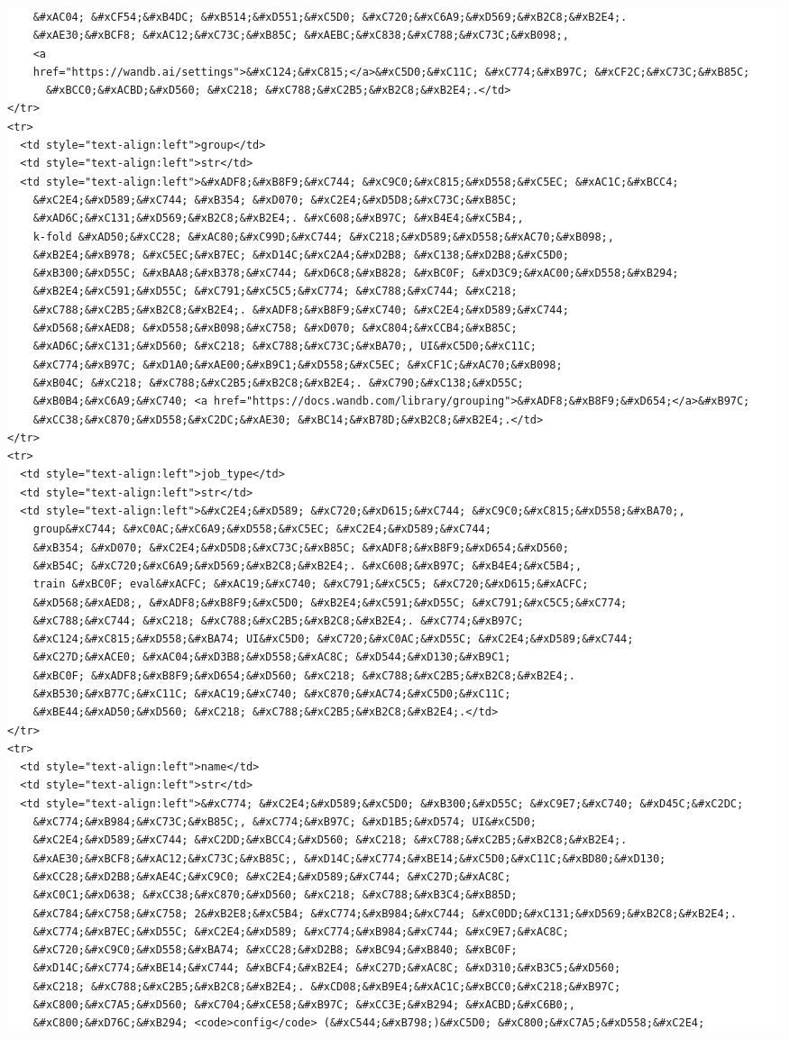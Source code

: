         &#xAC04; &#xCF54;&#xB4DC; &#xB514;&#xD551;&#xC5D0; &#xC720;&#xC6A9;&#xD569;&#xB2C8;&#xB2E4;.
        &#xAE30;&#xBCF8; &#xAC12;&#xC73C;&#xB85C; &#xAEBC;&#xC838;&#xC788;&#xC73C;&#xB098;,
        <a
        href="https://wandb.ai/settings">&#xC124;&#xC815;</a>&#xC5D0;&#xC11C; &#xC774;&#xB97C; &#xCF2C;&#xC73C;&#xB85C;
          &#xBCC0;&#xACBD;&#xD560; &#xC218; &#xC788;&#xC2B5;&#xB2C8;&#xB2E4;.</td>
    </tr>
    <tr>
      <td style="text-align:left">group</td>
      <td style="text-align:left">str</td>
      <td style="text-align:left">&#xADF8;&#xB8F9;&#xC744; &#xC9C0;&#xC815;&#xD558;&#xC5EC; &#xAC1C;&#xBCC4;
        &#xC2E4;&#xD589;&#xC744; &#xB354; &#xD070; &#xC2E4;&#xD5D8;&#xC73C;&#xB85C;
        &#xAD6C;&#xC131;&#xD569;&#xB2C8;&#xB2E4;. &#xC608;&#xB97C; &#xB4E4;&#xC5B4;,
        k-fold &#xAD50;&#xCC28; &#xAC80;&#xC99D;&#xC744; &#xC218;&#xD589;&#xD558;&#xAC70;&#xB098;,
        &#xB2E4;&#xB978; &#xC5EC;&#xB7EC; &#xD14C;&#xC2A4;&#xD2B8; &#xC138;&#xD2B8;&#xC5D0;
        &#xB300;&#xD55C; &#xBAA8;&#xB378;&#xC744; &#xD6C8;&#xB828; &#xBC0F; &#xD3C9;&#xAC00;&#xD558;&#xB294;
        &#xB2E4;&#xC591;&#xD55C; &#xC791;&#xC5C5;&#xC774; &#xC788;&#xC744; &#xC218;
        &#xC788;&#xC2B5;&#xB2C8;&#xB2E4;. &#xADF8;&#xB8F9;&#xC740; &#xC2E4;&#xD589;&#xC744;
        &#xD568;&#xAED8; &#xD558;&#xB098;&#xC758; &#xD070; &#xC804;&#xCCB4;&#xB85C;
        &#xAD6C;&#xC131;&#xD560; &#xC218; &#xC788;&#xC73C;&#xBA70;, UI&#xC5D0;&#xC11C;
        &#xC774;&#xB97C; &#xD1A0;&#xAE00;&#xB9C1;&#xD558;&#xC5EC; &#xCF1C;&#xAC70;&#xB098;
        &#xB04C; &#xC218; &#xC788;&#xC2B5;&#xB2C8;&#xB2E4;. &#xC790;&#xC138;&#xD55C;
        &#xB0B4;&#xC6A9;&#xC740; <a href="https://docs.wandb.com/library/grouping">&#xADF8;&#xB8F9;&#xD654;</a>&#xB97C;
        &#xCC38;&#xC870;&#xD558;&#xC2DC;&#xAE30; &#xBC14;&#xB78D;&#xB2C8;&#xB2E4;.</td>
    </tr>
    <tr>
      <td style="text-align:left">job_type</td>
      <td style="text-align:left">str</td>
      <td style="text-align:left">&#xC2E4;&#xD589; &#xC720;&#xD615;&#xC744; &#xC9C0;&#xC815;&#xD558;&#xBA70;,
        group&#xC744; &#xC0AC;&#xC6A9;&#xD558;&#xC5EC; &#xC2E4;&#xD589;&#xC744;
        &#xB354; &#xD070; &#xC2E4;&#xD5D8;&#xC73C;&#xB85C; &#xADF8;&#xB8F9;&#xD654;&#xD560;
        &#xB54C; &#xC720;&#xC6A9;&#xD569;&#xB2C8;&#xB2E4;. &#xC608;&#xB97C; &#xB4E4;&#xC5B4;,
        train &#xBC0F; eval&#xACFC; &#xAC19;&#xC740; &#xC791;&#xC5C5; &#xC720;&#xD615;&#xACFC;
        &#xD568;&#xAED8;, &#xADF8;&#xB8F9;&#xC5D0; &#xB2E4;&#xC591;&#xD55C; &#xC791;&#xC5C5;&#xC774;
        &#xC788;&#xC744; &#xC218; &#xC788;&#xC2B5;&#xB2C8;&#xB2E4;. &#xC774;&#xB97C;
        &#xC124;&#xC815;&#xD558;&#xBA74; UI&#xC5D0; &#xC720;&#xC0AC;&#xD55C; &#xC2E4;&#xD589;&#xC744;
        &#xC27D;&#xACE0; &#xAC04;&#xD3B8;&#xD558;&#xAC8C; &#xD544;&#xD130;&#xB9C1;
        &#xBC0F; &#xADF8;&#xB8F9;&#xD654;&#xD560; &#xC218; &#xC788;&#xC2B5;&#xB2C8;&#xB2E4;.
        &#xB530;&#xB77C;&#xC11C; &#xAC19;&#xC740; &#xC870;&#xAC74;&#xC5D0;&#xC11C;
        &#xBE44;&#xAD50;&#xD560; &#xC218; &#xC788;&#xC2B5;&#xB2C8;&#xB2E4;.</td>
    </tr>
    <tr>
      <td style="text-align:left">name</td>
      <td style="text-align:left">str</td>
      <td style="text-align:left">&#xC774; &#xC2E4;&#xD589;&#xC5D0; &#xB300;&#xD55C; &#xC9E7;&#xC740; &#xD45C;&#xC2DC;
        &#xC774;&#xB984;&#xC73C;&#xB85C;, &#xC774;&#xB97C; &#xD1B5;&#xD574; UI&#xC5D0;
        &#xC2E4;&#xD589;&#xC744; &#xC2DD;&#xBCC4;&#xD560; &#xC218; &#xC788;&#xC2B5;&#xB2C8;&#xB2E4;.
        &#xAE30;&#xBCF8;&#xAC12;&#xC73C;&#xB85C;, &#xD14C;&#xC774;&#xBE14;&#xC5D0;&#xC11C;&#xBD80;&#xD130;
        &#xCC28;&#xD2B8;&#xAE4C;&#xC9C0; &#xC2E4;&#xD589;&#xC744; &#xC27D;&#xAC8C;
        &#xC0C1;&#xD638; &#xCC38;&#xC870;&#xD560; &#xC218; &#xC788;&#xB3C4;&#xB85D;
        &#xC784;&#xC758;&#xC758; 2&#xB2E8;&#xC5B4; &#xC774;&#xB984;&#xC744; &#xC0DD;&#xC131;&#xD569;&#xB2C8;&#xB2E4;.
        &#xC774;&#xB7EC;&#xD55C; &#xC2E4;&#xD589; &#xC774;&#xB984;&#xC744; &#xC9E7;&#xAC8C;
        &#xC720;&#xC9C0;&#xD558;&#xBA74; &#xCC28;&#xD2B8; &#xBC94;&#xB840; &#xBC0F;
        &#xD14C;&#xC774;&#xBE14;&#xC744; &#xBCF4;&#xB2E4; &#xC27D;&#xAC8C; &#xD310;&#xB3C5;&#xD560;
        &#xC218; &#xC788;&#xC2B5;&#xB2C8;&#xB2E4;. &#xCD08;&#xB9E4;&#xAC1C;&#xBCC0;&#xC218;&#xB97C;
        &#xC800;&#xC7A5;&#xD560; &#xC704;&#xCE58;&#xB97C; &#xCC3E;&#xB294; &#xACBD;&#xC6B0;,
        &#xC800;&#xD76C;&#xB294; <code>config</code> (&#xC544;&#xB798;)&#xC5D0; &#xC800;&#xC7A5;&#xD558;&#xC2E4;